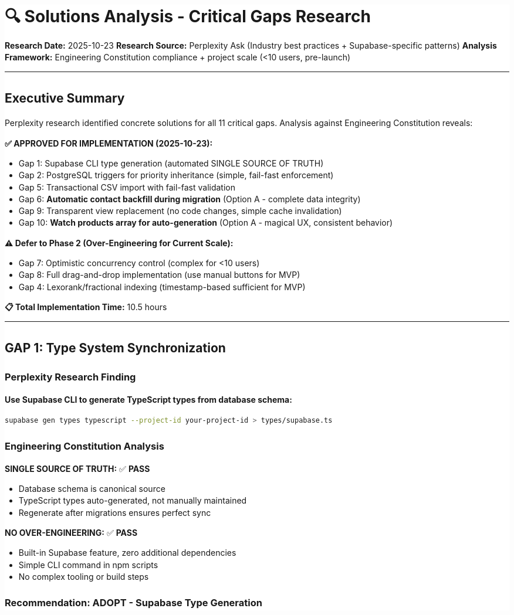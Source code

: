 # 🔍 Solutions Analysis - Critical Gaps Research

**Research Date:** 2025-10-23
**Research Source:** Perplexity Ask (Industry best practices + Supabase-specific patterns)
**Analysis Framework:** Engineering Constitution compliance + project scale (<10 users, pre-launch)

---

## Executive Summary

Perplexity research identified concrete solutions for all 11 critical gaps. Analysis against Engineering Constitution reveals:

**✅ APPROVED FOR IMPLEMENTATION (2025-10-23):**
- Gap 1: Supabase CLI type generation (automated SINGLE SOURCE OF TRUTH)
- Gap 2: PostgreSQL triggers for priority inheritance (simple, fail-fast enforcement)
- Gap 5: Transactional CSV import with fail-fast validation
- Gap 6: **Automatic contact backfill during migration** (Option A - complete data integrity)
- Gap 9: Transparent view replacement (no code changes, simple cache invalidation)
- Gap 10: **Watch products array for auto-generation** (Option A - magical UX, consistent behavior)

**⚠️ Defer to Phase 2 (Over-Engineering for Current Scale):**
- Gap 7: Optimistic concurrency control (complex for <10 users)
- Gap 8: Full drag-and-drop implementation (use manual buttons for MVP)
- Gap 4: Lexorank/fractional indexing (timestamp-based sufficient for MVP)

**📋 Total Implementation Time:** 10.5 hours

---

## GAP 1: Type System Synchronization

### Perplexity Research Finding
**Use Supabase CLI to generate TypeScript types from database schema:**
```bash
supabase gen types typescript --project-id your-project-id > types/supabase.ts
```

### Engineering Constitution Analysis

**SINGLE SOURCE OF TRUTH:** ✅ **PASS**
- Database schema is canonical source
- TypeScript types auto-generated, not manually maintained
- Regenerate after migrations ensures perfect sync

**NO OVER-ENGINEERING:** ✅ **PASS**
- Built-in Supabase feature, zero additional dependencies
- Simple CLI command in npm scripts
- No complex tooling or build steps

### Recommendation: **ADOPT - Supabase Type Generation**
